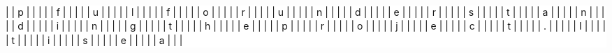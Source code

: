 |                           | p |                            |         |
|                           | f |                            |         |
|                           | u |                            |         |
|                           | l |                            |         |
|                           | f |                            |         |
|                           | o |                            |         |
|                           | r |                            |         |
|                           | u |                            |         |
|                           | n |                            |         |
|                           | d |                            |         |
|                           | e |                            |         |
|                           | r |                            |         |
|                           | s |                            |         |
|                           | t |                            |         |
|                           | a |                            |         |
|                           | n |                            |         |
|                           | d |                            |         |
|                           | i |                            |         |
|                           | n |                            |         |
|                           | g |                            |         |
|                           | t |                            |         |
|                           | h |                            |         |
|                           | e |                            |         |
|                           | p |                            |         |
|                           | r |                            |         |
|                           | o |                            |         |
|                           | j |                            |         |
|                           | e |                            |         |
|                           | c |                            |         |
|                           | t |                            |         |
|                           | . |                            |         |
|                           | I |                            |         |
|                           | t |                            |         |
|                           | i |                            |         |
|                           | s |                            |         |
|                           | e |                            |         |
|                           | a |                            |         |